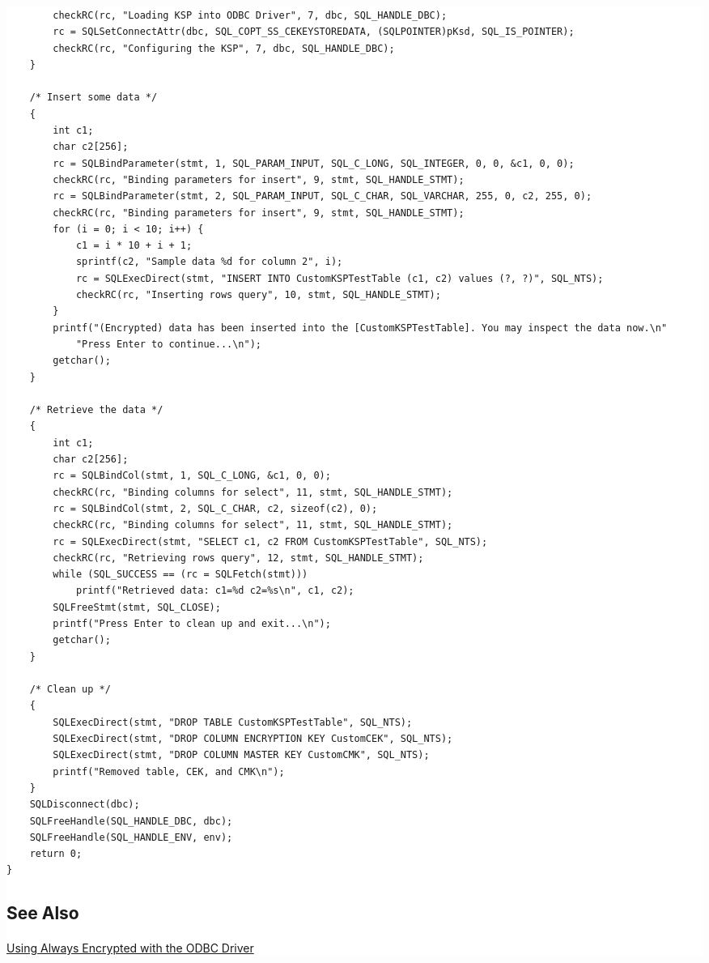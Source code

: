 ```
        checkRC(rc, "Loading KSP into ODBC Driver", 7, dbc, SQL_HANDLE_DBC);
        rc = SQLSetConnectAttr(dbc, SQL_COPT_SS_CEKEYSTOREDATA, (SQLPOINTER)pKsd, SQL_IS_POINTER);
        checkRC(rc, "Configuring the KSP", 7, dbc, SQL_HANDLE_DBC);
    }

    /* Insert some data */
    {
        int c1;
        char c2[256];
        rc = SQLBindParameter(stmt, 1, SQL_PARAM_INPUT, SQL_C_LONG, SQL_INTEGER, 0, 0, &c1, 0, 0);
        checkRC(rc, "Binding parameters for insert", 9, stmt, SQL_HANDLE_STMT);
        rc = SQLBindParameter(stmt, 2, SQL_PARAM_INPUT, SQL_C_CHAR, SQL_VARCHAR, 255, 0, c2, 255, 0);
        checkRC(rc, "Binding parameters for insert", 9, stmt, SQL_HANDLE_STMT);
        for (i = 0; i < 10; i++) {
            c1 = i * 10 + i + 1;
            sprintf(c2, "Sample data %d for column 2", i);
            rc = SQLExecDirect(stmt, "INSERT INTO CustomKSPTestTable (c1, c2) values (?, ?)", SQL_NTS);
            checkRC(rc, "Inserting rows query", 10, stmt, SQL_HANDLE_STMT);
        }
        printf("(Encrypted) data has been inserted into the [CustomKSPTestTable]. You may inspect the data now.\n"
            "Press Enter to continue...\n");
        getchar();
    }

    /* Retrieve the data */
    {
        int c1;
        char c2[256];
        rc = SQLBindCol(stmt, 1, SQL_C_LONG, &c1, 0, 0);
        checkRC(rc, "Binding columns for select", 11, stmt, SQL_HANDLE_STMT);
        rc = SQLBindCol(stmt, 2, SQL_C_CHAR, c2, sizeof(c2), 0);
        checkRC(rc, "Binding columns for select", 11, stmt, SQL_HANDLE_STMT);
        rc = SQLExecDirect(stmt, "SELECT c1, c2 FROM CustomKSPTestTable", SQL_NTS);
        checkRC(rc, "Retrieving rows query", 12, stmt, SQL_HANDLE_STMT);
        while (SQL_SUCCESS == (rc = SQLFetch(stmt)))
            printf("Retrieved data: c1=%d c2=%s\n", c1, c2);
        SQLFreeStmt(stmt, SQL_CLOSE);
        printf("Press Enter to clean up and exit...\n");
        getchar();
    }

    /* Clean up */
    {
        SQLExecDirect(stmt, "DROP TABLE CustomKSPTestTable", SQL_NTS);
        SQLExecDirect(stmt, "DROP COLUMN ENCRYPTION KEY CustomCEK", SQL_NTS);
        SQLExecDirect(stmt, "DROP COLUMN MASTER KEY CustomCMK", SQL_NTS);
        printf("Removed table, CEK, and CMK\n");
    }
    SQLDisconnect(dbc);
    SQLFreeHandle(SQL_HANDLE_DBC, dbc);
    SQLFreeHandle(SQL_HANDLE_ENV, env);
    return 0;
}

```

## See Also

[Using Always Encrypted with the ODBC Driver](../../connect/odbc/using-always-encrypted-with-the-odbc-driver.md)
